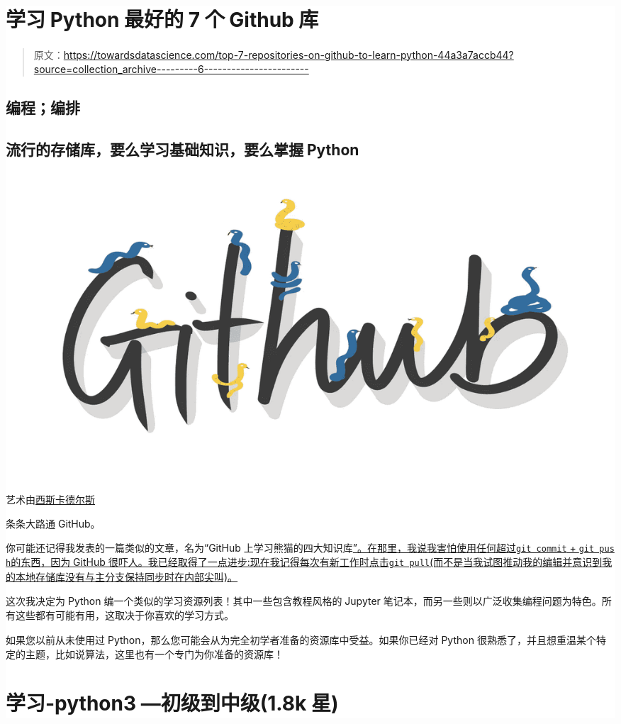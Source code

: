 # 学习 Python 最好的 7 个 Github 库

> 原文：<https://towardsdatascience.com/top-7-repositories-on-github-to-learn-python-44a3a7accb44?source=collection_archive---------6----------------------->

## 编程；编排

## 流行的存储库，要么学习基础知识，要么掌握 Python

![](img/4b581eb84d82da4edf4e9b84ca86cf00.png)

艺术由[西斯卡德尔斯](https://www.instagram.com/siscadraws/)

条条大路通 GitHub。

你可能还记得我发表的一篇类似的文章，名为“GitHub 上学习熊猫的四大知识库[”。在那里，我说我害怕使用任何超过`git commit` + `git push`的东西，因为 GitHub 很吓人。我已经取得了一点进步:现在我记得每次有新工作时点击`git pull`(而不是当我试图推动我的编辑并意识到我的本地存储库没有与主分支保持同步时在内部尖叫)。](/top-4-repositories-on-github-to-learn-pandas-1008cb769f77?source=friends_link&sk=d3acc38062490a86ecb46875342224e6)

这次我决定为 Python 编一个类似的学习资源列表！其中一些包含教程风格的 Jupyter 笔记本，而另一些则以广泛收集编程问题为特色。所有这些都有可能有用，这取决于你喜欢的学习方式。

如果您以前从未使用过 Python，那么您可能会从为完全初学者准备的资源库中受益。如果你已经对 Python 很熟悉了，并且想重温某个特定的主题，比如说算法，这里也有一个专门为你准备的资源库！

# 学习-python3 —初级到中级(1.8k 星)
